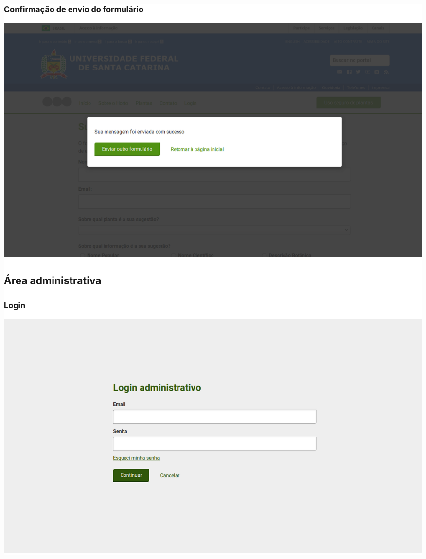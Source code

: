 ### Confirmação de envio do formulário

![arq-info-img](img/superficie/telas/confirmacao.png "Confirmação de envio do formulário")

## Área administrativa

### Login

![arq-info-img](img/superficie/telas/login.png "Login")
